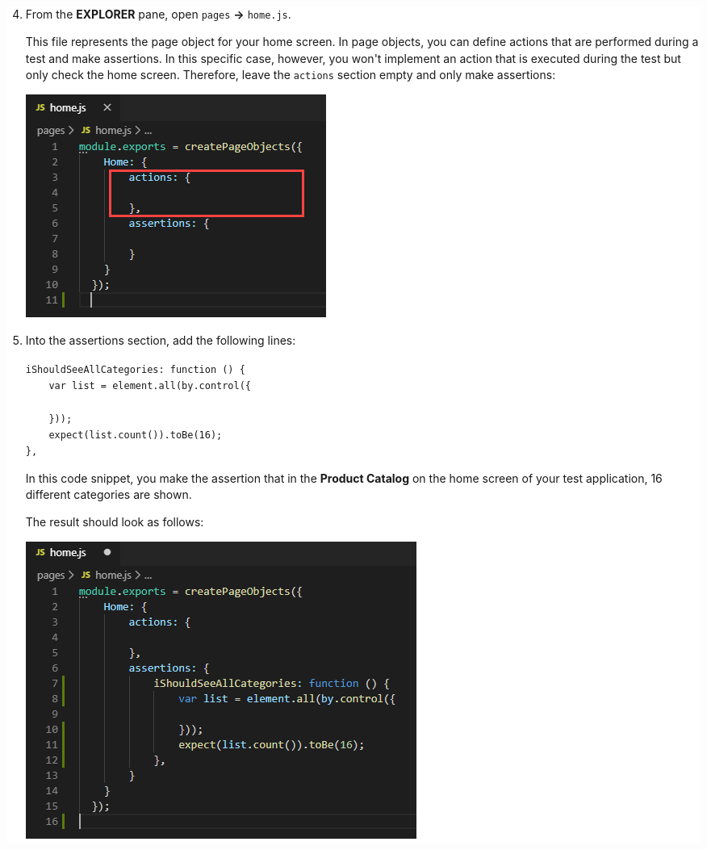 4. From the **EXPLORER** pane, open `pages` **&rarr;** `home.js`.

    This file represents the page object for your home screen. In page objects, you can define actions that are performed during a test and make assertions. In this specific case, however, you won't implement an action that is executed during the test but only check the home screen. Therefore, leave the `actions` section empty and only make assertions:

    ![Empty Actions Section in Home Screen Test](actions-empty.png)



5. Into the assertions section, add the following lines:

    ```
    iShouldSeeAllCategories: function () {
        var list = element.all(by.control({

        }));
        expect(list.count()).toBe(16);
    },
    ```

    In this code snippet, you make the assertion that in the **Product Catalog** on the home screen of your test application, 16 different categories are shown.

    The result should look as follows:

    ![Assertions in Home Screen Test](assertions.png)
